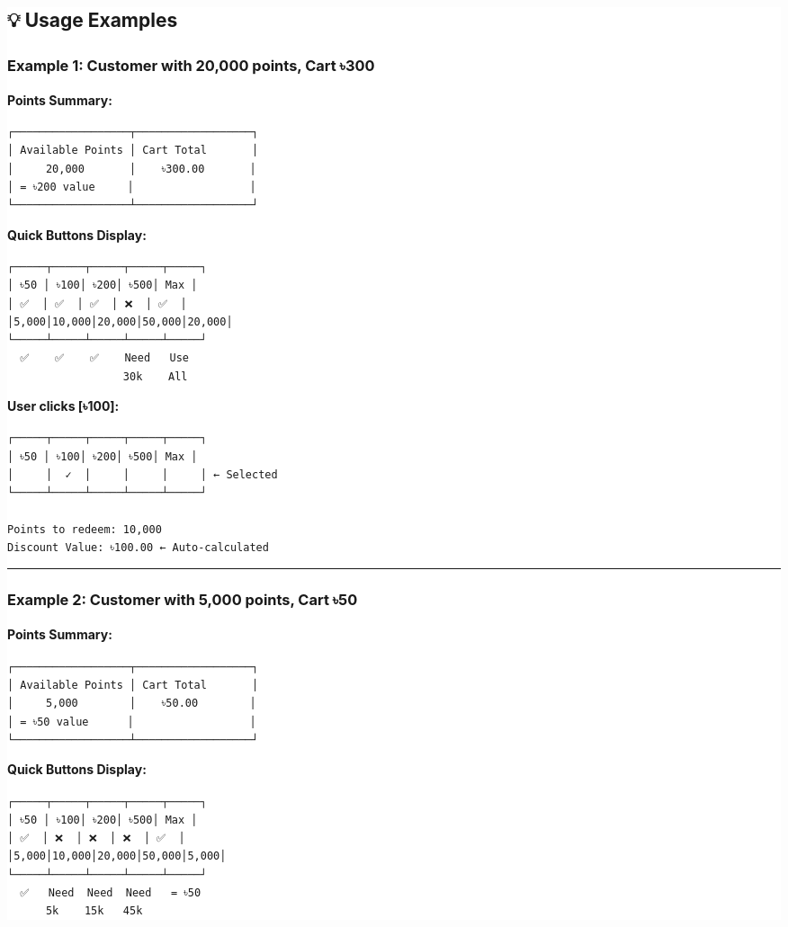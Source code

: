 
## 💡 Usage Examples

### Example 1: Customer with 20,000 points, Cart ৳300

**Points Summary:**

```
┌──────────────────┬──────────────────┐
│ Available Points │ Cart Total       │
│     20,000       │    ৳300.00       │
│ = ৳200 value     │                  │
└──────────────────┴──────────────────┘
```

**Quick Buttons Display:**

```
┌─────┬─────┬─────┬─────┬─────┐
│ ৳50 │ ৳100│ ৳200│ ৳500│ Max │
│ ✅  │ ✅  │ ✅  │ ❌  │ ✅  │
│5,000│10,000│20,000│50,000│20,000│
└─────┴─────┴─────┴─────┴─────┘
  ✅    ✅    ✅    Need   Use
                  30k    All
```

**User clicks [৳100]:**

```
┌─────┬─────┬─────┬─────┬─────┐
│ ৳50 │ ৳100│ ৳200│ ৳500│ Max │
│     │  ✓  │     │     │     │ ← Selected
└─────┴─────┴─────┴─────┴─────┘

Points to redeem: 10,000
Discount Value: ৳100.00 ← Auto-calculated
```

---

### Example 2: Customer with 5,000 points, Cart ৳50

**Points Summary:**

```
┌──────────────────┬──────────────────┐
│ Available Points │ Cart Total       │
│     5,000        │    ৳50.00        │
│ = ৳50 value      │                  │
└──────────────────┴──────────────────┘
```

**Quick Buttons Display:**

```
┌─────┬─────┬─────┬─────┬─────┐
│ ৳50 │ ৳100│ ৳200│ ৳500│ Max │
│ ✅  │ ❌  │ ❌  │ ❌  │ ✅  │
│5,000│10,000│20,000│50,000│5,000│
└─────┴─────┴─────┴─────┴─────┘
  ✅   Need  Need  Need   = ৳50
      5k    15k   45k
```
